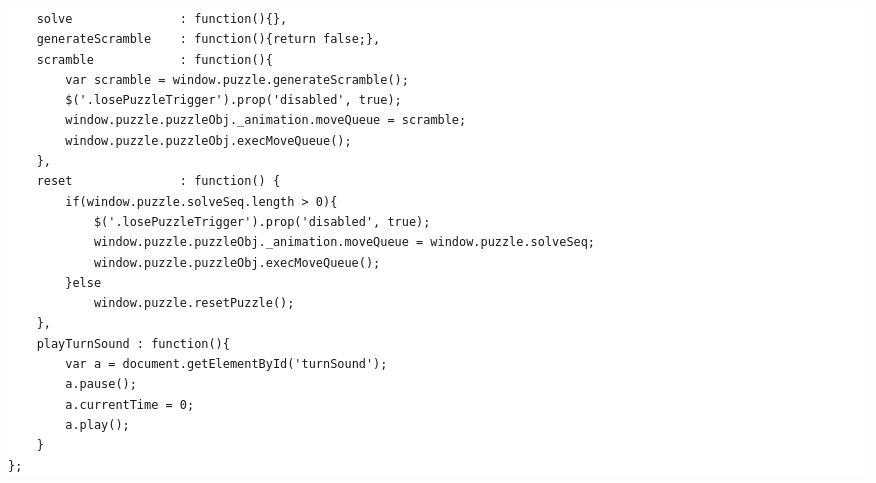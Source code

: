         solve               : function(){},
        generateScramble    : function(){return false;},
        scramble            : function(){
            var scramble = window.puzzle.generateScramble();
            $('.losePuzzleTrigger').prop('disabled', true);
            window.puzzle.puzzleObj._animation.moveQueue = scramble;
            window.puzzle.puzzleObj.execMoveQueue();
        },
        reset               : function() {
            if(window.puzzle.solveSeq.length > 0){
                $('.losePuzzleTrigger').prop('disabled', true);
                window.puzzle.puzzleObj._animation.moveQueue = window.puzzle.solveSeq;
                window.puzzle.puzzleObj.execMoveQueue();
            }else
                window.puzzle.resetPuzzle();
        },
        playTurnSound : function(){
            var a = document.getElementById('turnSound');
            a.pause();
            a.currentTime = 0;
            a.play();
        }
    };


</script>

<script async src="https://cdnjs.cloudflare.com/ajax/libs/gsap/1.20.3/TweenMax.min.js"></script>




<script type="text/javascript">

    window.$scripts.push('https://www.grubiks.com/js/dist/RubiksCube/RubiksCube.min.js?v=0.0.1');

    window.puzzle.initLights = function(){
        var light = new THREE.DirectionalLight( 0xffffff, 1.6);
        light.position.set(5, 5, 5);
        light.lookAt(new THREE.Vector3(0,0,0));
        window.puzzle.scene.add( light );

        light = new THREE.DirectionalLight( 0xffffff, 1.6);
        light.position.set(-5, -5, -5);
        light.lookAt(new THREE.Vector3(0,0,0));
        window.puzzle.scene.add( light );
    };

    window.puzzle.initCamera = function(container){
        window.puzzle.camera = new THREE.PerspectiveCamera( 45, container.offsetWidth / container.offsetHeight, 1, 1000 );
        window.puzzle.camera.position.set(6.5, 4.5, 6.5);
    };

    window.puzzle.addTouchEvents = function(){

        $(window.puzzle.renderer.domElement).on('touchstart mousedown', function(e){
            window.puzzle.controls.noRotate = false;
            window.puzzle.controls.enableDamping = true;
            if(!window.puzzle.lastTouch.isPan){
                window.puzzle.lastTouch.isPan = true;
